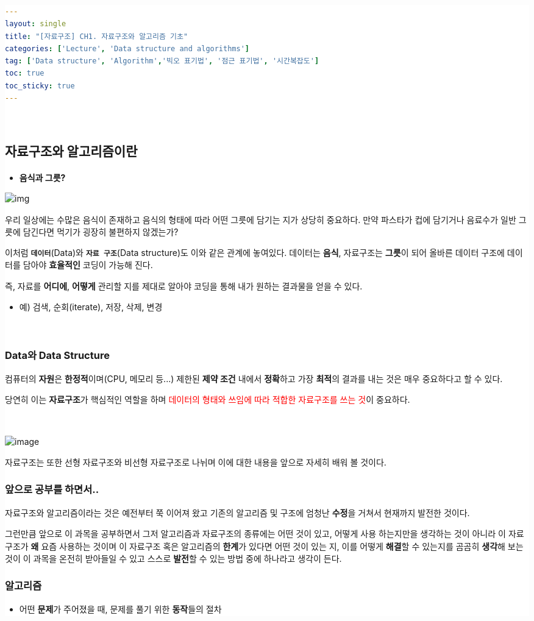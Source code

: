 ```yaml
---
layout: single
title: "[자료구조] CH1. 자료구조와 알고리즘 기초"
categories: ['Lecture', 'Data structure and algorithms']
tag: ['Data structure', 'Algorithm','빅오 표기법', '점근 표기법', '시간복잡도']
toc: true
toc_sticky: true
---
```


<br>

## 자료구조와 알고리즘이란

- **음식과 그릇?**

![img](http://dmvkorean.com/data/file/Flea_market/thumb-1203714488_Gke3uQxC_0d7603f1477bb5a2e38e71a650c185ed237a3a28_600x600.jpg)

우리 일상에는 수많은 음식이 존재하고 음식의 형태에 따라 어떤 그릇에 담기는 지가 상당히 중요하다. 만약 파스타가 컵에 담기거나 음료수가 일반 그릇에 담긴다면 먹기가 굉장히 불편하지 않겠는가?

이처럼 **`데이터`**(Data)와 **`자료 구조`**(Data structure)도 이와 같은 관계에 놓여있다. 데이터는 **음식**, 자료구조는 **그릇**이 되어 올바른 데이터 구조에 데이터를 담아야 **효율적인** 코딩이 가능해 진다.

즉, 자료를 **어디에**, **어떻게** 관리할 지를 제대로 알아야 코딩을 통해 내가 원하는 결과물을 얻을 수 있다.
- 예) 검색, 순회(iterate), 저장, 삭제, 변경

<br>

### Data와 Data Structure

컴퓨터의 **자원**은 **한정적**이며(CPU, 메모리 등...) 제한된 **제약 조건** 내에서 **정확**하고 가장 **최적**의 결과를 내는 것은 매우 중요하다고 할 수 있다.

당연히 이는 **자료구조**가 핵심적인 역할을 하며 <span style="color: red">데이터의 형태와 쓰임에 따라 적합한 자료구조를 쓰는 것</span>이 중요하다.

<br>

![image](https://user-images.githubusercontent.com/79521972/155264072-53a08efc-ef92-4bb9-98be-96ddc6c004b2.png)

자료구조는 또한 선형 자료구조와 비선형 자료구조로 나뉘며 이에 대한 내용을 앞으로 자세히 배워 볼 것이다.

### 앞으로 공부를 하면서..

자료구조와 알고리즘이라는 것은 예전부터 쭉 이어져 왔고 기존의 알고리즘 및 구조에 엄청난 **수정**을 거쳐서 현재까지 발전한 것이다. 

그런만큼 앞으로 이 과목을 공부하면서 그저 알고리즘과 자료구조의 종류에는 어떤 것이 있고, 어떻게 사용 하는지만을 생각하는 것이 아니라 이 자료구조가 **왜** 요즘 사용하는 것이며 이 자료구조 혹은 알고리즘의 **한계**가 있다면 어떤 것이 있는 지, 이를 어떻게 **해결**할 수 있는지를 곰곰히 **생각**해 보는 것이 이 과목을 온전히 받아들일 수 있고 스스로 **발전**할 수 있는 방법 중에 하나라고 생각이 든다.



### 알고리즘 

- 어떤 **문제**가 주어졌을 때, 문제를 풀기 위한 **동작**들의 절차
